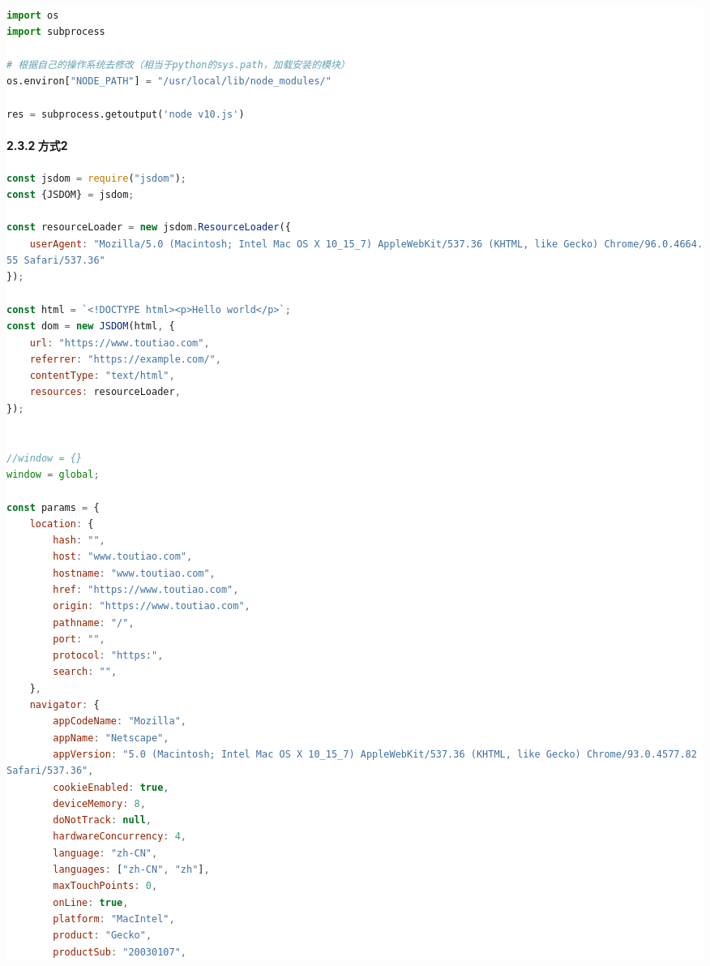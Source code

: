 ```python
import os
import subprocess

# 根据自己的操作系统去修改（相当于python的sys.path，加载安装的模块）
os.environ["NODE_PATH"] = "/usr/local/lib/node_modules/"  

res = subprocess.getoutput('node v10.js')
```







#### 2.3.2 方式2

```javascript
const jsdom = require("jsdom");
const {JSDOM} = jsdom;

const resourceLoader = new jsdom.ResourceLoader({
    userAgent: "Mozilla/5.0 (Macintosh; Intel Mac OS X 10_15_7) AppleWebKit/537.36 (KHTML, like Gecko) Chrome/96.0.4664.55 Safari/537.36"
});

const html = `<!DOCTYPE html><p>Hello world</p>`;
const dom = new JSDOM(html, {
    url: "https://www.toutiao.com",
    referrer: "https://example.com/",
    contentType: "text/html",
    resources: resourceLoader,
});


//window = {}
window = global;

const params = {
    location: {
        hash: "",
        host: "www.toutiao.com",
        hostname: "www.toutiao.com",
        href: "https://www.toutiao.com",
        origin: "https://www.toutiao.com",
        pathname: "/",
        port: "",
        protocol: "https:",
        search: "",
    },
    navigator: {
        appCodeName: "Mozilla",
        appName: "Netscape",
        appVersion: "5.0 (Macintosh; Intel Mac OS X 10_15_7) AppleWebKit/537.36 (KHTML, like Gecko) Chrome/93.0.4577.82 Safari/537.36",
        cookieEnabled: true,
        deviceMemory: 8,
        doNotTrack: null,
        hardwareConcurrency: 4,
        language: "zh-CN",
        languages: ["zh-CN", "zh"],
        maxTouchPoints: 0,
        onLine: true,
        platform: "MacIntel",
        product: "Gecko",
        productSub: "20030107",
```